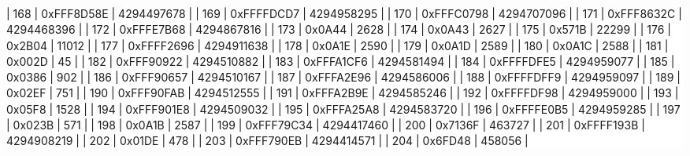 |     168 | 0xFFF8D58E  |  4294497678 |
|     169 | 0xFFFFDCD7  |  4294958295 |
|     170 | 0xFFFC0798  |  4294707096 |
|     171 | 0xFFF8632C  |  4294468396 |
|     172 | 0xFFFE7B68  |  4294867816 |
|     173 | 0x0A44      |        2628 |
|     174 | 0x0A43      |        2627 |
|     175 | 0x571B      |       22299 |
|     176 | 0x2B04      |       11012 |
|     177 | 0xFFFF2696  |  4294911638 |
|     178 | 0x0A1E      |        2590 |
|     179 | 0x0A1D      |        2589 |
|     180 | 0x0A1C      |        2588 |
|     181 | 0x002D      |          45 |
|     182 | 0xFFF90922  |  4294510882 |
|     183 | 0xFFFA1CF6  |  4294581494 |
|     184 | 0xFFFFDFE5  |  4294959077 |
|     185 | 0x0386      |         902 |
|     186 | 0xFFF90657  |  4294510167 |
|     187 | 0xFFFA2E96  |  4294586006 |
|     188 | 0xFFFFDFF9  |  4294959097 |
|     189 | 0x02EF      |         751 |
|     190 | 0xFFF90FAB  |  4294512555 |
|     191 | 0xFFFA2B9E  |  4294585246 |
|     192 | 0xFFFFDF98  |  4294959000 |
|     193 | 0x05F8      |        1528 |
|     194 | 0xFFF901E8  |  4294509032 |
|     195 | 0xFFFA25A8  |  4294583720 |
|     196 | 0xFFFFE0B5  |  4294959285 |
|     197 | 0x023B      |         571 |
|     198 | 0x0A1B      |        2587 |
|     199 | 0xFFF79C34  |  4294417460 |
|     200 | 0x7136F     |      463727 |
|     201 | 0xFFFF193B  |  4294908219 |
|     202 | 0x01DE      |         478 |
|     203 | 0xFFF790EB  |  4294414571 |
|     204 | 0x6FD48     |      458056 |